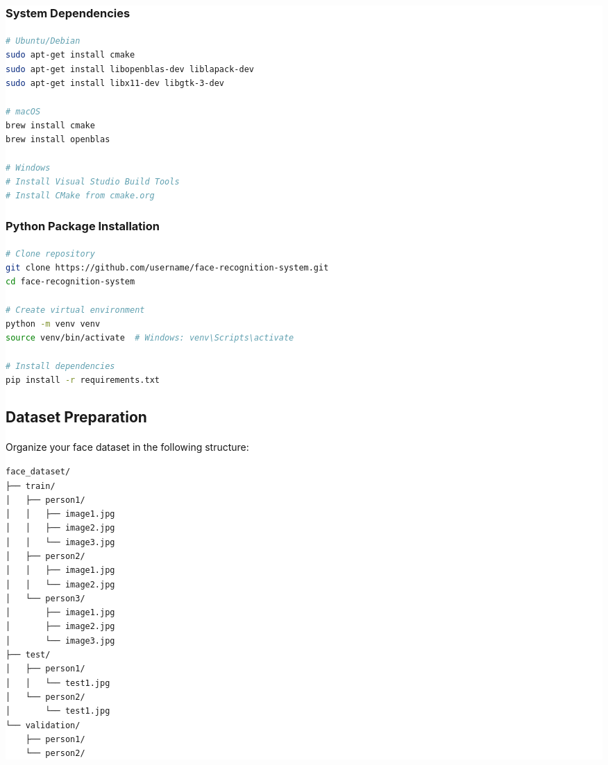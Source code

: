 ### System Dependencies
```bash
# Ubuntu/Debian
sudo apt-get install cmake
sudo apt-get install libopenblas-dev liblapack-dev
sudo apt-get install libx11-dev libgtk-3-dev

# macOS
brew install cmake
brew install openblas

# Windows
# Install Visual Studio Build Tools
# Install CMake from cmake.org
```

### Python Package Installation
```bash
# Clone repository
git clone https://github.com/username/face-recognition-system.git
cd face-recognition-system

# Create virtual environment
python -m venv venv
source venv/bin/activate  # Windows: venv\Scripts\activate

# Install dependencies
pip install -r requirements.txt
```

## Dataset Preparation
Organize your face dataset in the following structure:
```
face_dataset/
├── train/
│   ├── person1/
│   │   ├── image1.jpg
│   │   ├── image2.jpg
│   │   └── image3.jpg
│   ├── person2/
│   │   ├── image1.jpg
│   │   └── image2.jpg
│   └── person3/
│       ├── image1.jpg
│       ├── image2.jpg
│       └── image3.jpg
├── test/
│   ├── person1/
│   │   └── test1.jpg
│   └── person2/
│       └── test1.jpg
└── validation/
    ├── person1/
    └── person2/
```
